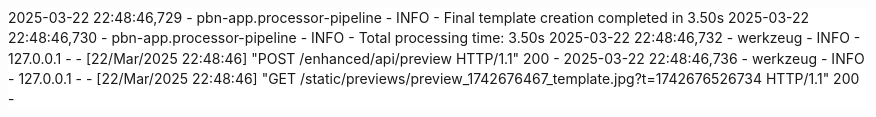 2025-03-22 22:48:46,729 - pbn-app.processor-pipeline - INFO - Final template creation completed in 3.50s
2025-03-22 22:48:46,730 - pbn-app.processor-pipeline - INFO - Total processing time: 3.50s
2025-03-22 22:48:46,732 - werkzeug - INFO - 127.0.0.1 - - [22/Mar/2025 22:48:46] "POST /enhanced/api/preview HTTP/1.1" 200 -
2025-03-22 22:48:46,736 - werkzeug - INFO - 127.0.0.1 - - [22/Mar/2025 22:48:46] "GET /static/previews/preview_1742676467_template.jpg?t=1742676526734 HTTP/1.1" 200 -
